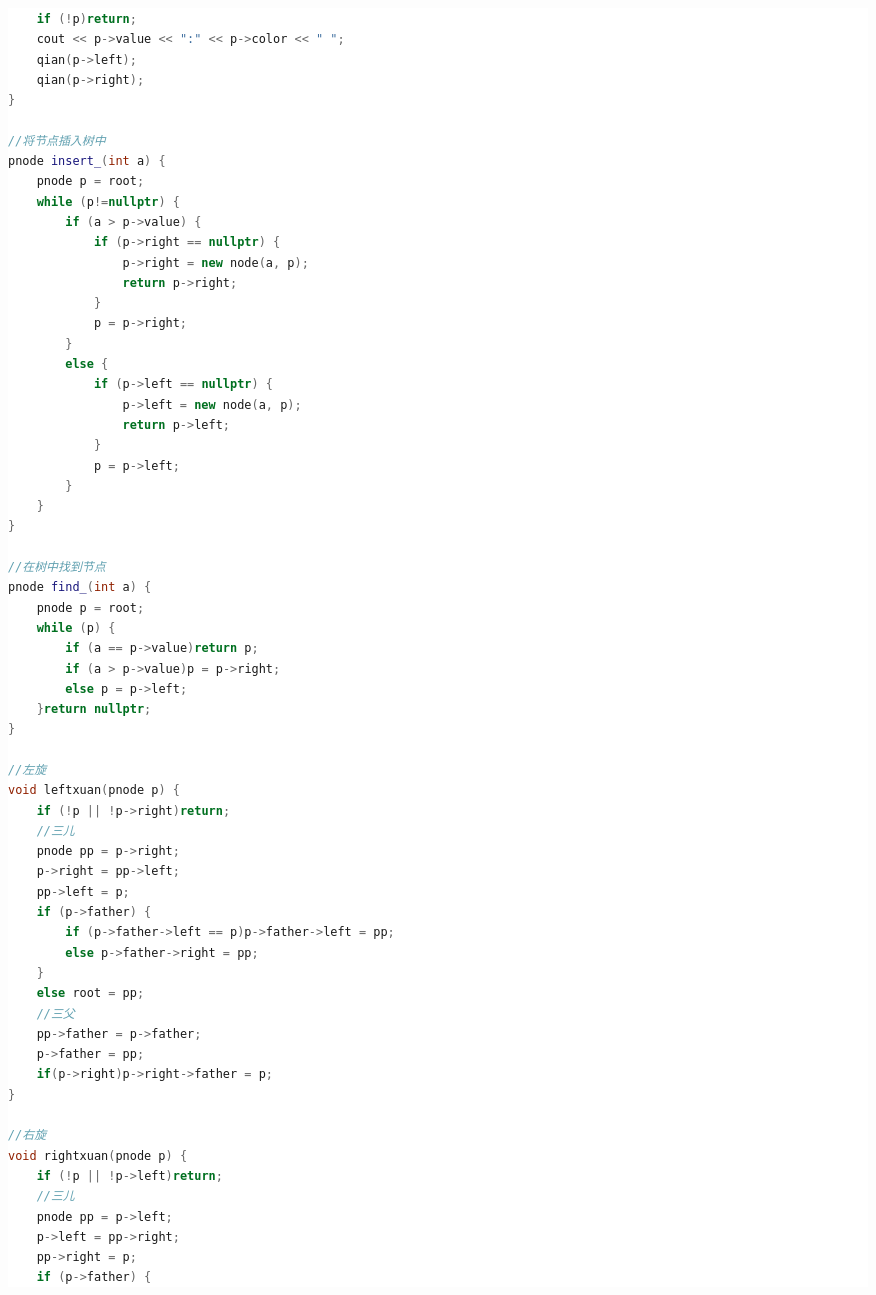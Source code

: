 ```c++
	if (!p)return;
	cout << p->value << ":" << p->color << " ";
	qian(p->left);
	qian(p->right);
}

//将节点插入树中
pnode insert_(int a) {
	pnode p = root;
	while (p!=nullptr) {
		if (a > p->value) {
			if (p->right == nullptr) {
				p->right = new node(a, p);
				return p->right;
			}
			p = p->right;
		}
		else {
			if (p->left == nullptr) {
				p->left = new node(a, p);
				return p->left;
			}
			p = p->left;
		}
	}
}

//在树中找到节点
pnode find_(int a) {
	pnode p = root;
	while (p) {
		if (a == p->value)return p;
		if (a > p->value)p = p->right;
		else p = p->left;
	}return nullptr;
}

//左旋
void leftxuan(pnode p) {
	if (!p || !p->right)return;
	//三儿
	pnode pp = p->right;
	p->right = pp->left;
	pp->left = p;
	if (p->father) {
		if (p->father->left == p)p->father->left = pp;
		else p->father->right = pp;
	}
	else root = pp;
	//三父
	pp->father = p->father;
	p->father = pp;
	if(p->right)p->right->father = p;
}

//右旋
void rightxuan(pnode p) {
	if (!p || !p->left)return;
	//三儿
	pnode pp = p->left;
	p->left = pp->right;
	pp->right = p;
	if (p->father) {
```